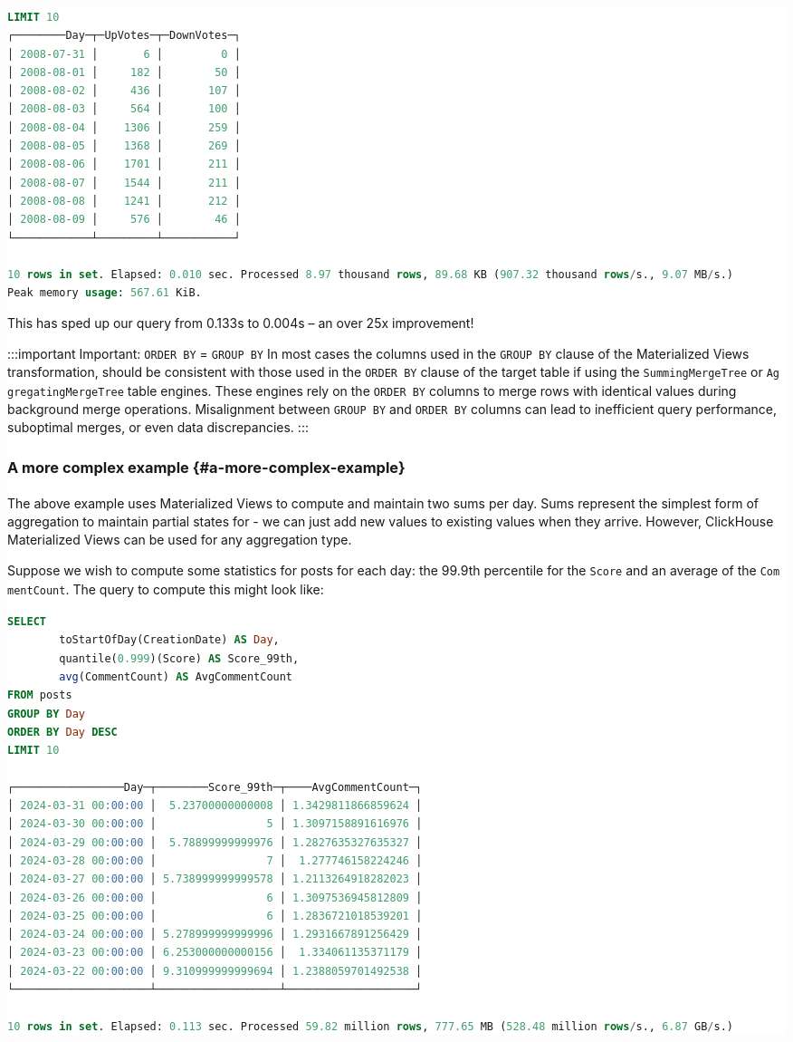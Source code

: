 ```sql
LIMIT 10
┌────────Day─┬─UpVotes─┬─DownVotes─┐
│ 2008-07-31 │       6 │         0 │
│ 2008-08-01 │     182 │        50 │
│ 2008-08-02 │     436 │       107 │
│ 2008-08-03 │     564 │       100 │
│ 2008-08-04 │    1306 │       259 │
│ 2008-08-05 │    1368 │       269 │
│ 2008-08-06 │    1701 │       211 │
│ 2008-08-07 │    1544 │       211 │
│ 2008-08-08 │    1241 │       212 │
│ 2008-08-09 │     576 │        46 │
└────────────┴─────────┴───────────┘

10 rows in set. Elapsed: 0.010 sec. Processed 8.97 thousand rows, 89.68 KB (907.32 thousand rows/s., 9.07 MB/s.)
Peak memory usage: 567.61 KiB.
```

This has sped up our query from 0.133s to 0.004s – an over 25x improvement!

:::important Important: `ORDER BY` = `GROUP BY`
In most cases the columns used in the `GROUP BY` clause of the Materialized Views transformation, should be consistent with those used in the `ORDER BY` clause of the target table if using the `SummingMergeTree` or `AggregatingMergeTree` table engines. These engines rely on the `ORDER BY` columns to merge rows with identical values during background merge operations. Misalignment between `GROUP BY` and `ORDER BY` columns can lead to inefficient query performance, suboptimal merges, or even data discrepancies.
:::

### A more complex example {#a-more-complex-example}

The above example uses Materialized Views to compute and maintain two sums per day. Sums represent the simplest form of aggregation to maintain partial states for - we can just add new values to existing values when they arrive. However, ClickHouse Materialized Views can be used for any aggregation type.

Suppose we wish to compute some statistics for posts for each day: the 99.9th percentile for the `Score` and an average of the `CommentCount`. The query to compute this might look like:

```sql
SELECT
        toStartOfDay(CreationDate) AS Day,
        quantile(0.999)(Score) AS Score_99th,
        avg(CommentCount) AS AvgCommentCount
FROM posts
GROUP BY Day
ORDER BY Day DESC
LIMIT 10

┌─────────────────Day─┬────────Score_99th─┬────AvgCommentCount─┐
│ 2024-03-31 00:00:00 │  5.23700000000008 │ 1.3429811866859624 │
│ 2024-03-30 00:00:00 │                 5 │ 1.3097158891616976 │
│ 2024-03-29 00:00:00 │  5.78899999999976 │ 1.2827635327635327 │
│ 2024-03-28 00:00:00 │                 7 │  1.277746158224246 │
│ 2024-03-27 00:00:00 │ 5.738999999999578 │ 1.2113264918282023 │
│ 2024-03-26 00:00:00 │                 6 │ 1.3097536945812809 │
│ 2024-03-25 00:00:00 │                 6 │ 1.2836721018539201 │
│ 2024-03-24 00:00:00 │ 5.278999999999996 │ 1.2931667891256429 │
│ 2024-03-23 00:00:00 │ 6.253000000000156 │  1.334061135371179 │
│ 2024-03-22 00:00:00 │ 9.310999999999694 │ 1.2388059701492538 │
└─────────────────────┴───────────────────┴────────────────────┘

10 rows in set. Elapsed: 0.113 sec. Processed 59.82 million rows, 777.65 MB (528.48 million rows/s., 6.87 GB/s.)
```
